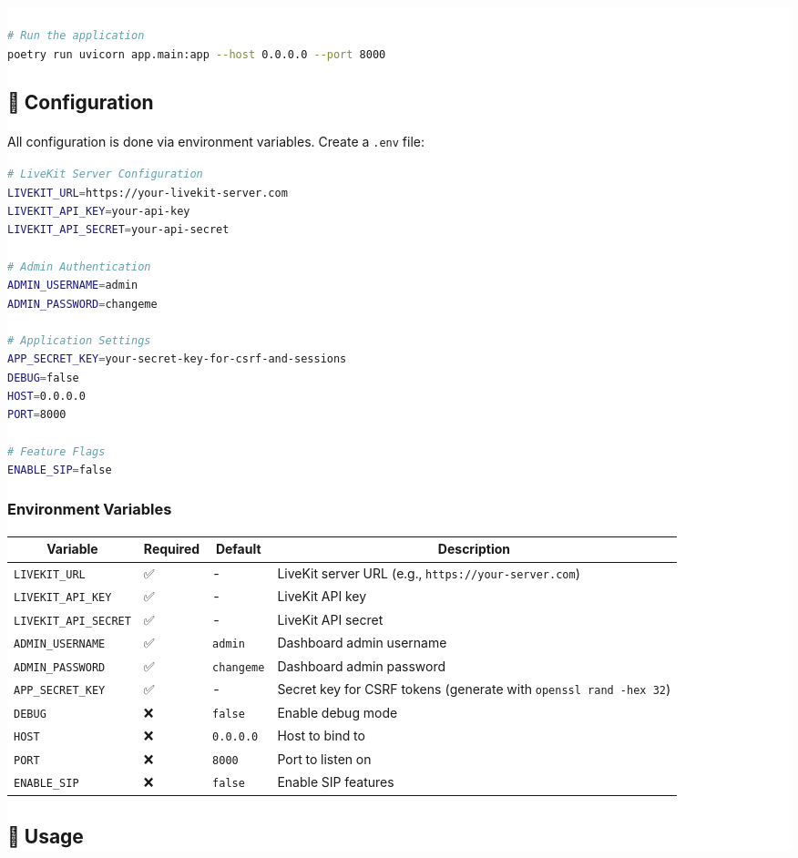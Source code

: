 ```bash

# Run the application
poetry run uvicorn app.main:app --host 0.0.0.0 --port 8000
```

## 🔧 Configuration

All configuration is done via environment variables. Create a `.env` file:

```bash
# LiveKit Server Configuration
LIVEKIT_URL=https://your-livekit-server.com
LIVEKIT_API_KEY=your-api-key
LIVEKIT_API_SECRET=your-api-secret

# Admin Authentication
ADMIN_USERNAME=admin
ADMIN_PASSWORD=changeme

# Application Settings
APP_SECRET_KEY=your-secret-key-for-csrf-and-sessions
DEBUG=false
HOST=0.0.0.0
PORT=8000

# Feature Flags
ENABLE_SIP=false
```

### Environment Variables

| Variable             | Required | Default    | Description                                                       |
| -------------------- | -------- | ---------- | ----------------------------------------------------------------- |
| `LIVEKIT_URL`        | ✅       | -          | LiveKit server URL (e.g., `https://your-server.com`)              |
| `LIVEKIT_API_KEY`    | ✅       | -          | LiveKit API key                                                   |
| `LIVEKIT_API_SECRET` | ✅       | -          | LiveKit API secret                                                |
| `ADMIN_USERNAME`     | ✅       | `admin`    | Dashboard admin username                                          |
| `ADMIN_PASSWORD`     | ✅       | `changeme` | Dashboard admin password                                          |
| `APP_SECRET_KEY`     | ✅       | -          | Secret key for CSRF tokens (generate with `openssl rand -hex 32`) |
| `DEBUG`              | ❌       | `false`    | Enable debug mode                                                 |
| `HOST`               | ❌       | `0.0.0.0`  | Host to bind to                                                   |
| `PORT`               | ❌       | `8000`     | Port to listen on                                                 |
| `ENABLE_SIP`         | ❌       | `false`    | Enable SIP features                                               |

## 📖 Usage
